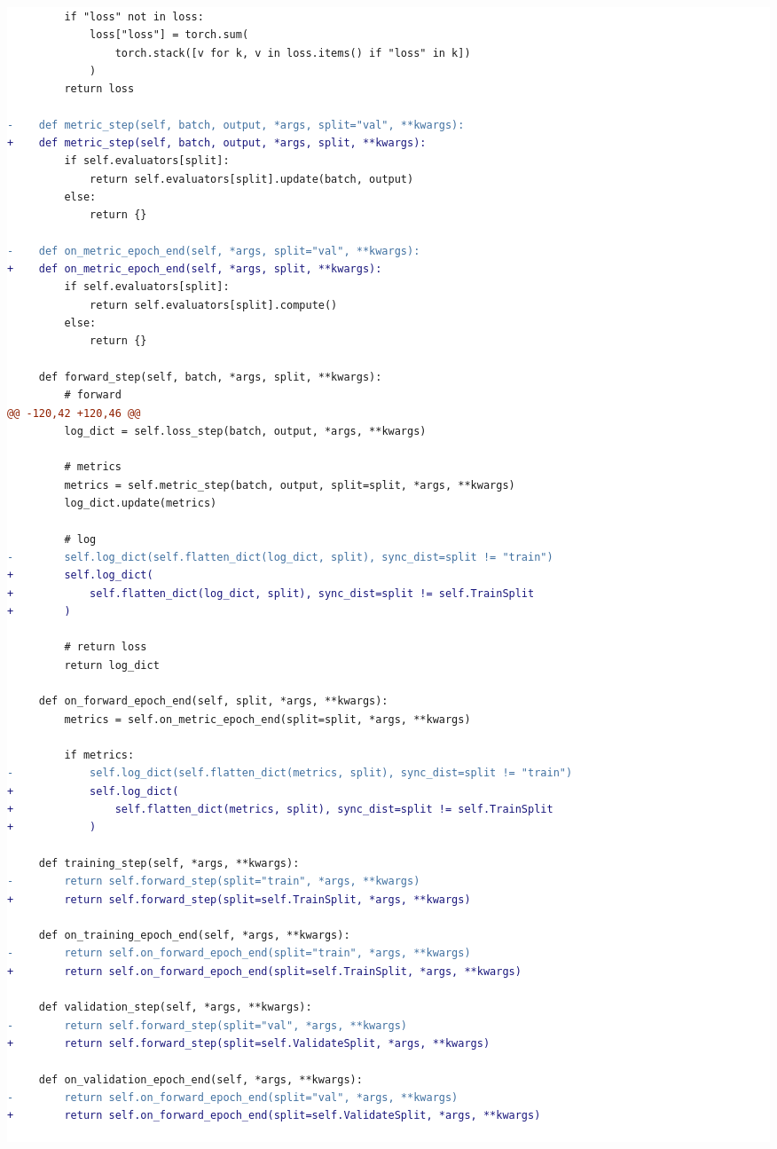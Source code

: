 ```diff
         if "loss" not in loss:
             loss["loss"] = torch.sum(
                 torch.stack([v for k, v in loss.items() if "loss" in k])
             )
         return loss
 
-    def metric_step(self, batch, output, *args, split="val", **kwargs):
+    def metric_step(self, batch, output, *args, split, **kwargs):
         if self.evaluators[split]:
             return self.evaluators[split].update(batch, output)
         else:
             return {}
 
-    def on_metric_epoch_end(self, *args, split="val", **kwargs):
+    def on_metric_epoch_end(self, *args, split, **kwargs):
         if self.evaluators[split]:
             return self.evaluators[split].compute()
         else:
             return {}
 
     def forward_step(self, batch, *args, split, **kwargs):
         # forward
@@ -120,42 +120,46 @@
         log_dict = self.loss_step(batch, output, *args, **kwargs)
 
         # metrics
         metrics = self.metric_step(batch, output, split=split, *args, **kwargs)
         log_dict.update(metrics)
 
         # log
-        self.log_dict(self.flatten_dict(log_dict, split), sync_dist=split != "train")
+        self.log_dict(
+            self.flatten_dict(log_dict, split), sync_dist=split != self.TrainSplit
+        )
 
         # return loss
         return log_dict
 
     def on_forward_epoch_end(self, split, *args, **kwargs):
         metrics = self.on_metric_epoch_end(split=split, *args, **kwargs)
 
         if metrics:
-            self.log_dict(self.flatten_dict(metrics, split), sync_dist=split != "train")
+            self.log_dict(
+                self.flatten_dict(metrics, split), sync_dist=split != self.TrainSplit
+            )
 
     def training_step(self, *args, **kwargs):
-        return self.forward_step(split="train", *args, **kwargs)
+        return self.forward_step(split=self.TrainSplit, *args, **kwargs)
 
     def on_training_epoch_end(self, *args, **kwargs):
-        return self.on_forward_epoch_end(split="train", *args, **kwargs)
+        return self.on_forward_epoch_end(split=self.TrainSplit, *args, **kwargs)
 
     def validation_step(self, *args, **kwargs):
-        return self.forward_step(split="val", *args, **kwargs)
+        return self.forward_step(split=self.ValidateSplit, *args, **kwargs)
 
     def on_validation_epoch_end(self, *args, **kwargs):
-        return self.on_forward_epoch_end(split="val", *args, **kwargs)
+        return self.on_forward_epoch_end(split=self.ValidateSplit, *args, **kwargs)
 
```